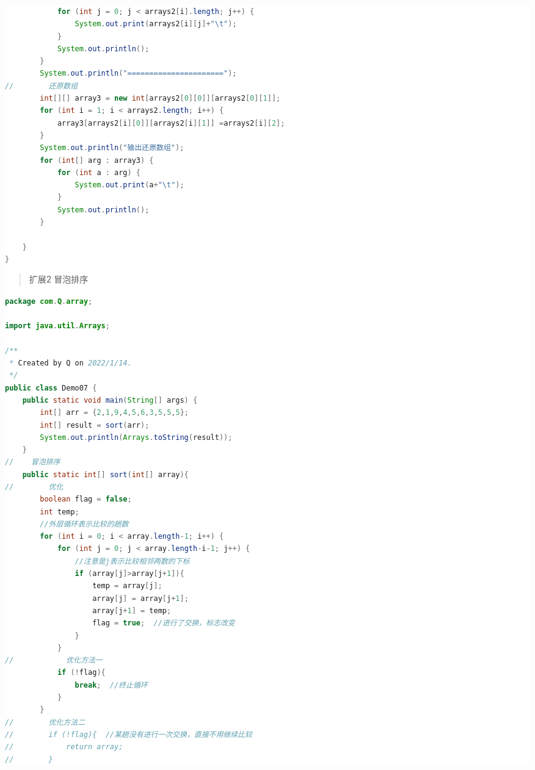 ```java
            for (int j = 0; j < arrays2[i].length; j++) {
                System.out.print(arrays2[i][j]+"\t");
            }
            System.out.println();
        }
        System.out.println("======================");
//        还原数组
        int[][] array3 = new int[arrays2[0][0]][arrays2[0][1]];
        for (int i = 1; i < arrays2.length; i++) {
            array3[arrays2[i][0]][arrays2[i][1]] =arrays2[i][2];
        }
        System.out.println("输出还原数组");
        for (int[] arg : array3) {
            for (int a : arg) {
                System.out.print(a+"\t");
            }
            System.out.println();
        }

    }
}
```

> 扩展2  冒泡排序

```java
package com.Q.array;

import java.util.Arrays;

/**
 * Created by Q on 2022/1/14.
 */
public class Demo07 {
    public static void main(String[] args) {
        int[] arr = {2,1,9,4,5,6,3,5,5,5};
        int[] result = sort(arr);
        System.out.println(Arrays.toString(result));
    }
//    冒泡排序
    public static int[] sort(int[] array){
//        优化
        boolean flag = false;
        int temp;
        //外层循环表示比较的趟数
        for (int i = 0; i < array.length-1; i++) {
            for (int j = 0; j < array.length-i-1; j++) {
                //注意是j表示比较相邻两数的下标
                if (array[j]>array[j+1]){
                    temp = array[j];
                    array[j] = array[j+1];
                    array[j+1] = temp;
                    flag = true;  //进行了交换，标志改变
                }
            }
//            优化方法一
            if (!flag){
                break;  //终止循环
            }
        }
//        优化方法二
//        if (!flag){  //某趟没有进行一次交换，直接不用继续比较
//            return array;
//        }
```